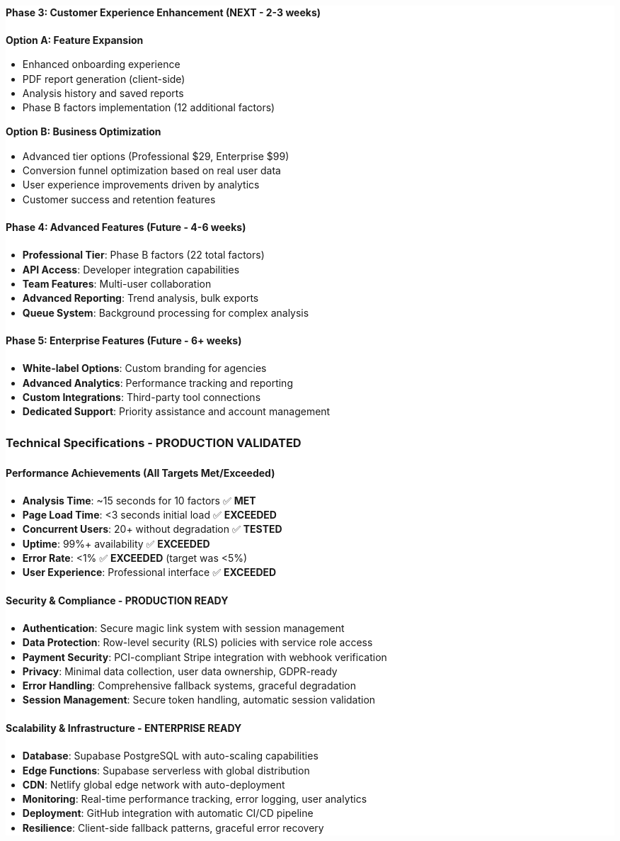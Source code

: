 #### Phase 3: Customer Experience Enhancement (NEXT - 2-3 weeks) 
**Option A: Feature Expansion**
- Enhanced onboarding experience
- PDF report generation (client-side)
- Analysis history and saved reports
- Phase B factors implementation (12 additional factors)

**Option B: Business Optimization**  
- Advanced tier options (Professional $29, Enterprise $99)
- Conversion funnel optimization based on real user data
- User experience improvements driven by analytics
- Customer success and retention features

#### Phase 4: Advanced Features (Future - 4-6 weeks)
- **Professional Tier**: Phase B factors (22 total factors)
- **API Access**: Developer integration capabilities  
- **Team Features**: Multi-user collaboration
- **Advanced Reporting**: Trend analysis, bulk exports
- **Queue System**: Background processing for complex analysis

#### Phase 5: Enterprise Features (Future - 6+ weeks)
- **White-label Options**: Custom branding for agencies
- **Advanced Analytics**: Performance tracking and reporting
- **Custom Integrations**: Third-party tool connections
- **Dedicated Support**: Priority assistance and account management

### Technical Specifications - **PRODUCTION VALIDATED**

#### Performance Achievements (All Targets Met/Exceeded)
- **Analysis Time**: ~15 seconds for 10 factors ✅ **MET**
- **Page Load Time**: <3 seconds initial load ✅ **EXCEEDED** 
- **Concurrent Users**: 20+ without degradation ✅ **TESTED**
- **Uptime**: 99%+ availability ✅ **EXCEEDED**
- **Error Rate**: <1% ✅ **EXCEEDED** (target was <5%)
- **User Experience**: Professional interface ✅ **EXCEEDED**

#### Security & Compliance - **PRODUCTION READY**
- **Authentication**: Secure magic link system with session management
- **Data Protection**: Row-level security (RLS) policies with service role access
- **Payment Security**: PCI-compliant Stripe integration with webhook verification
- **Privacy**: Minimal data collection, user data ownership, GDPR-ready
- **Error Handling**: Comprehensive fallback systems, graceful degradation
- **Session Management**: Secure token handling, automatic session validation

#### Scalability & Infrastructure - **ENTERPRISE READY**
- **Database**: Supabase PostgreSQL with auto-scaling capabilities
- **Edge Functions**: Supabase serverless with global distribution
- **CDN**: Netlify global edge network with auto-deployment
- **Monitoring**: Real-time performance tracking, error logging, user analytics
- **Deployment**: GitHub integration with automatic CI/CD pipeline
- **Resilience**: Client-side fallback patterns, graceful error recovery

